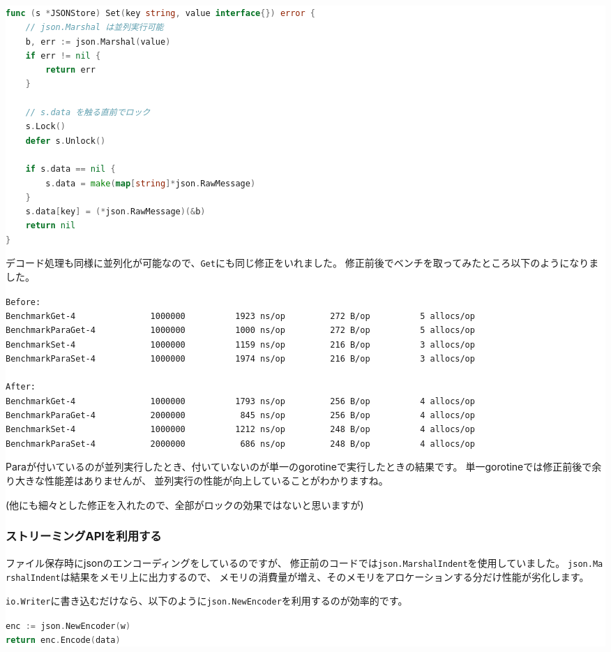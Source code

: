 ``` go
func (s *JSONStore) Set(key string, value interface{}) error {
	// json.Marshal は並列実行可能
	b, err := json.Marshal(value)
	if err != nil {
		return err
	}

	// s.data を触る直前でロック
	s.Lock()
	defer s.Unlock()

	if s.data == nil {
		s.data = make(map[string]*json.RawMessage)
	}
	s.data[key] = (*json.RawMessage)(&b)
	return nil
}
```

デコード処理も同様に並列化が可能なので、`Get`にも同じ修正をいれました。
修正前後でベンチを取ってみたところ以下のようになりました。

``` plain
Before:
BenchmarkGet-4            	 1000000	      1923 ns/op	     272 B/op	       5 allocs/op
BenchmarkParaGet-4        	 1000000	      1000 ns/op	     272 B/op	       5 allocs/op
BenchmarkSet-4            	 1000000	      1159 ns/op	     216 B/op	       3 allocs/op
BenchmarkParaSet-4        	 1000000	      1974 ns/op	     216 B/op	       3 allocs/op

After:
BenchmarkGet-4           	 1000000	      1793 ns/op	     256 B/op	       4 allocs/op
BenchmarkParaGet-4       	 2000000	       845 ns/op	     256 B/op	       4 allocs/op
BenchmarkSet-4           	 1000000	      1212 ns/op	     248 B/op	       4 allocs/op
BenchmarkParaSet-4       	 2000000	       686 ns/op	     248 B/op	       4 allocs/op
```

Paraが付いているのが並列実行したとき、付いていないのが単一のgorotineで実行したときの結果です。
単一gorotineでは修正前後で余り大きな性能差はありませんが、
並列実行の性能が向上していることがわかりますね。

(他にも細々とした修正を入れたので、全部がロックの効果ではないと思いますが)

### ストリーミングAPIを利用する

ファイル保存時にjsonのエンコーディングをしているのですが、
修正前のコードでは`json.MarshalIndent`を使用していました。
`json.MarshalIndent`は結果をメモリ上に出力するので、
メモリの消費量が増え、そのメモリをアロケーションする分だけ性能が劣化します。

`io.Writer`に書き込むだけなら、以下のように`json.NewEncoder`を利用するのが効率的です。

``` go
enc := json.NewEncoder(w)
return enc.Encode(data)
```

